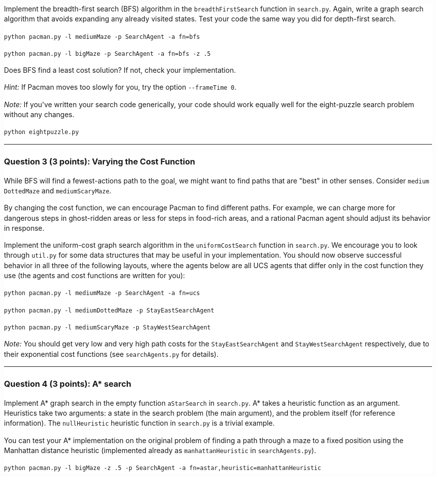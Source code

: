 Implement the breadth-first search (BFS) algorithm in the `breadthFirstSearch` function in `search.py`. Again, write a graph search algorithm that avoids expanding any already visited states. Test your code the same way you did for depth-first search.

`python pacman.py -l mediumMaze -p SearchAgent -a fn=bfs`

`python pacman.py -l bigMaze -p SearchAgent -a fn=bfs -z .5`

Does BFS find a least cost solution? If not, check your implementation.

_Hint:_ If Pacman moves too slowly for you, try the option `--frameTime 0`.

_Note:_ If you've written your search code generically, your code should work equally well for the eight-puzzle search problem without any changes.

`python eightpuzzle.py`

* * *

### <a name="Q3"></a>Question 3 (3 points): Varying the Cost Function

While BFS will find a fewest-actions path to the goal, we might want to find paths that are "best" in other senses. Consider `mediumDottedMaze` and `mediumScaryMaze`.

By changing the cost function, we can encourage Pacman to find different paths. For example, we can charge more for dangerous steps in ghost-ridden areas or less for steps in food-rich areas, and a rational Pacman agent should adjust its behavior in response.

Implement the uniform-cost graph search algorithm in the `uniformCostSearch` function in `search.py`. We encourage you to look through `util.py` for some data structures that may be useful in your implementation. You should now observe successful behavior in all three of the following layouts, where the agents below are all UCS agents that differ only in the cost function they use (the agents and cost functions are written for you):

`python pacman.py -l mediumMaze -p SearchAgent -a fn=ucs`

`python pacman.py -l mediumDottedMaze -p StayEastSearchAgent`

`python pacman.py -l mediumScaryMaze -p StayWestSearchAgent`

_Note:_ You should get very low and very high path costs for the `StayEastSearchAgent` and `StayWestSearchAgent` respectively, due to their exponential cost functions (see `searchAgents.py` for details).

* * *

### <a name="Q4"></a>Question 4 (3 points): A\* search

Implement A\* graph search in the empty function `aStarSearch` in `search.py`. A\* takes a heuristic function as an argument. Heuristics take two arguments: a state in the search problem (the main argument), and the problem itself (for reference information). The `nullHeuristic` heuristic function in `search.py` is a trivial example.

You can test your A\* implementation on the original problem of finding a path through a maze to a fixed position using the Manhattan distance heuristic (implemented already as `manhattanHeuristic` in `searchAgents.py`).

`python pacman.py -l bigMaze -z .5 -p SearchAgent -a fn=astar,heuristic=manhattanHeuristic`
